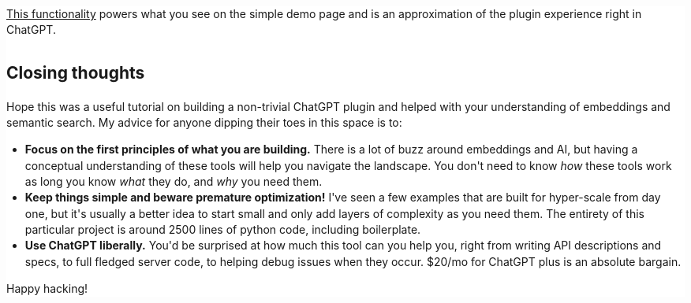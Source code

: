 [This functionality](https://github.com/anantn/hn-chatgpt-plugin/blob/main/api-server/utils.py#L114) powers what you see on the simple demo page and is an approximation of the plugin experience right in ChatGPT.

## Closing thoughts

Hope this was a useful tutorial on building a non-trivial ChatGPT plugin and helped with your understanding of embeddings and semantic search. My advice for anyone dipping their toes in this space is to:
* **Focus on the first principles of what you are building.** There is a lot of buzz around embeddings and AI, but having a conceptual understanding of these tools will help you navigate the landscape. You don't need to know _how_ these tools work as long you know _what_ they do, and _why_ you need them.
* **Keep things simple and beware premature optimization!** I've seen a few examples that are built for hyper-scale from day one, but it's usually a better idea to start small and only add layers of complexity as you need them. The entirety of this particular project is around 2500 lines of python code, including boilerplate.
* **Use ChatGPT liberally.** You'd be surprised at how much this tool can you help you, right from writing API descriptions and specs, to full fledged server code, to helping debug issues when they occur. $20/mo for ChatGPT plus is an absolute bargain.

Happy hacking!